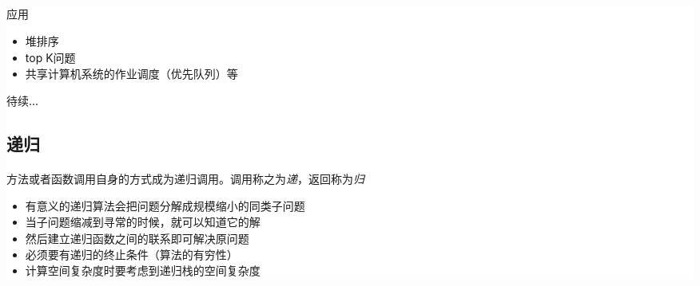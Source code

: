 应用
* 堆排序
* top K问题
* 共享计算机系统的作业调度（优先队列）等

待续...

## 递归
方法或者函数调用自身的方式成为递归调用。调用称之为*递*，返回称为*归*

* 有意义的递归算法会把问题分解成规模缩小的同类子问题
* 当子问题缩减到寻常的时候，就可以知道它的解
* 然后建立递归函数之间的联系即可解决原问题
* 必须要有递归的终止条件（算法的有穷性）
* 计算空间复杂度时要考虑到递归栈的空间复杂度

